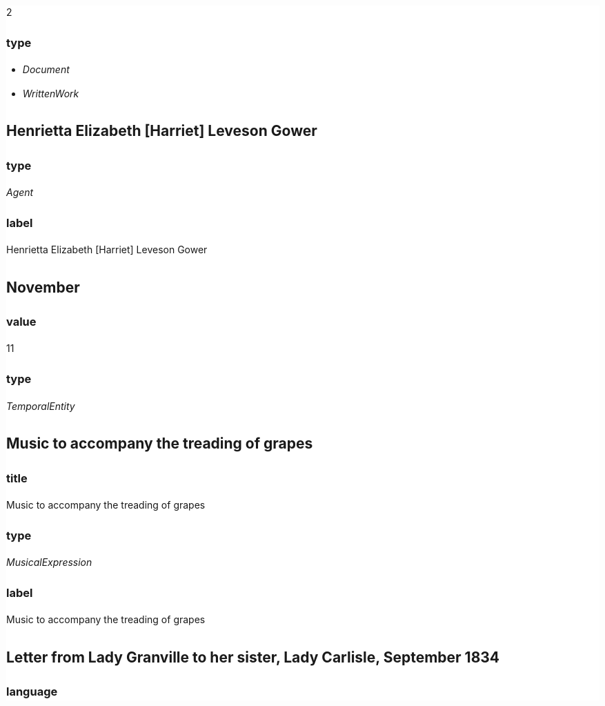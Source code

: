 2

### type

 - *Document*

 - *WrittenWork*

## Henrietta Elizabeth [Harriet] Leveson Gower

### type


*Agent*

### label


Henrietta Elizabeth [Harriet] Leveson Gower

## November

### value


11

### type


*TemporalEntity*

## Music to accompany the treading of grapes

### title


Music to accompany the treading of grapes

### type


*MusicalExpression*

### label


Music to accompany the treading of grapes

## Letter from Lady Granville to her sister, Lady Carlisle, September 1834

### language
